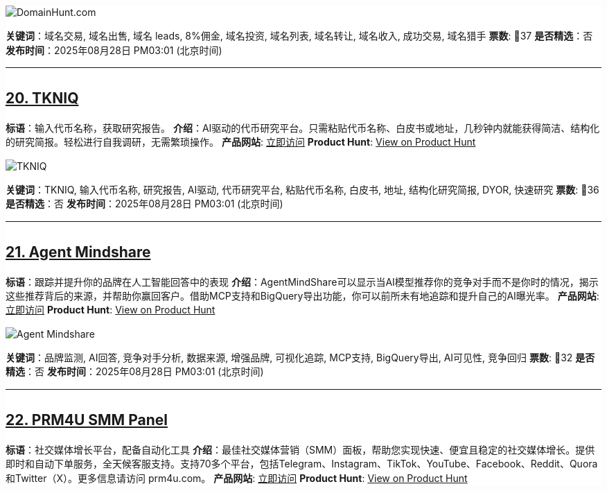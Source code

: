 ![DomainHunt.com](https://ph-files.imgix.net/27035d93-2f1a-498c-86d1-fa81872fef0d.png?auto=format)

**关键词**：域名交易, 域名出售, 域名 leads, 8%佣金, 域名投资, 域名列表, 域名转让, 域名收入, 成功交易, 域名猎手
**票数**: 🔺37
**是否精选**：否
**发布时间**：2025年08月28日 PM03:01 (北京时间)

---

## [20. TKNIQ ](https://www.producthunt.com/products/tkniq-token-research-without-the-grind?utm_campaign=producthunt-api&utm_medium=api-v2&utm_source=Application%3A+decohack+%28ID%3A+172745%29)
**标语**：输入代币名称，获取研究报告。
**介绍**：AI驱动的代币研究平台。只需粘贴代币名称、白皮书或地址，几秒钟内就能获得简洁、结构化的研究简报。轻松进行自我调研，无需繁琐操作。
**产品网站**: [立即访问](https://www.producthunt.com/r/UYWYYFSCJFABOQ?utm_campaign=producthunt-api&utm_medium=api-v2&utm_source=Application%3A+decohack+%28ID%3A+172745%29)
**Product Hunt**: [View on Product Hunt](https://www.producthunt.com/products/tkniq-token-research-without-the-grind?utm_campaign=producthunt-api&utm_medium=api-v2&utm_source=Application%3A+decohack+%28ID%3A+172745%29)

![TKNIQ ](https://ph-files.imgix.net/52418005-2cec-482b-a8f5-0cb49303cdac.png?auto=format)

**关键词**：TKNIQ, 输入代币名称, 研究报告, AI驱动, 代币研究平台, 粘贴代币名称, 白皮书, 地址, 结构化研究简报, DYOR, 快速研究
**票数**: 🔺36
**是否精选**：否
**发布时间**：2025年08月28日 PM03:01 (北京时间)

---

## [21. Agent Mindshare](https://www.producthunt.com/products/agent-mindshare?utm_campaign=producthunt-api&utm_medium=api-v2&utm_source=Application%3A+decohack+%28ID%3A+172745%29)
**标语**：跟踪并提升你的品牌在人工智能回答中的表现
**介绍**：AgentMindShare可以显示当AI模型推荐你的竞争对手而不是你时的情况，揭示这些推荐背后的来源，并帮助你赢回客户。借助MCP支持和BigQuery导出功能，你可以前所未有地追踪和提升自己的AI曝光率。
**产品网站**: [立即访问](https://www.producthunt.com/r/TQEK5XN5FEBMU7?utm_campaign=producthunt-api&utm_medium=api-v2&utm_source=Application%3A+decohack+%28ID%3A+172745%29)
**Product Hunt**: [View on Product Hunt](https://www.producthunt.com/products/agent-mindshare?utm_campaign=producthunt-api&utm_medium=api-v2&utm_source=Application%3A+decohack+%28ID%3A+172745%29)

![Agent Mindshare](https://ph-files.imgix.net/d6e1270f-78e9-4895-9b38-8e4de1193aa2.png?auto=format)

**关键词**：品牌监测, AI回答, 竞争对手分析, 数据来源, 增强品牌, 可视化追踪, MCP支持, BigQuery导出, AI可见性, 竞争回归
**票数**: 🔺32
**是否精选**：否
**发布时间**：2025年08月28日 PM03:01 (北京时间)

---

## [22. PRM4U SMM Panel](https://www.producthunt.com/products/smm-panel?utm_campaign=producthunt-api&utm_medium=api-v2&utm_source=Application%3A+decohack+%28ID%3A+172745%29)
**标语**：社交媒体增长平台，配备自动化工具
**介绍**：最佳社交媒体营销（SMM）面板，帮助您实现快速、便宜且稳定的社交媒体增长。提供即时和自动下单服务，全天候客服支持。支持70多个平台，包括Telegram、Instagram、TikTok、YouTube、Facebook、Reddit、Quora和Twitter（X）。更多信息请访问 prm4u.com。
**产品网站**: [立即访问](https://www.producthunt.com/r/O54KOLRHVBSTZ6?utm_campaign=producthunt-api&utm_medium=api-v2&utm_source=Application%3A+decohack+%28ID%3A+172745%29)
**Product Hunt**: [View on Product Hunt](https://www.producthunt.com/products/smm-panel?utm_campaign=producthunt-api&utm_medium=api-v2&utm_source=Application%3A+decohack+%28ID%3A+172745%29)
